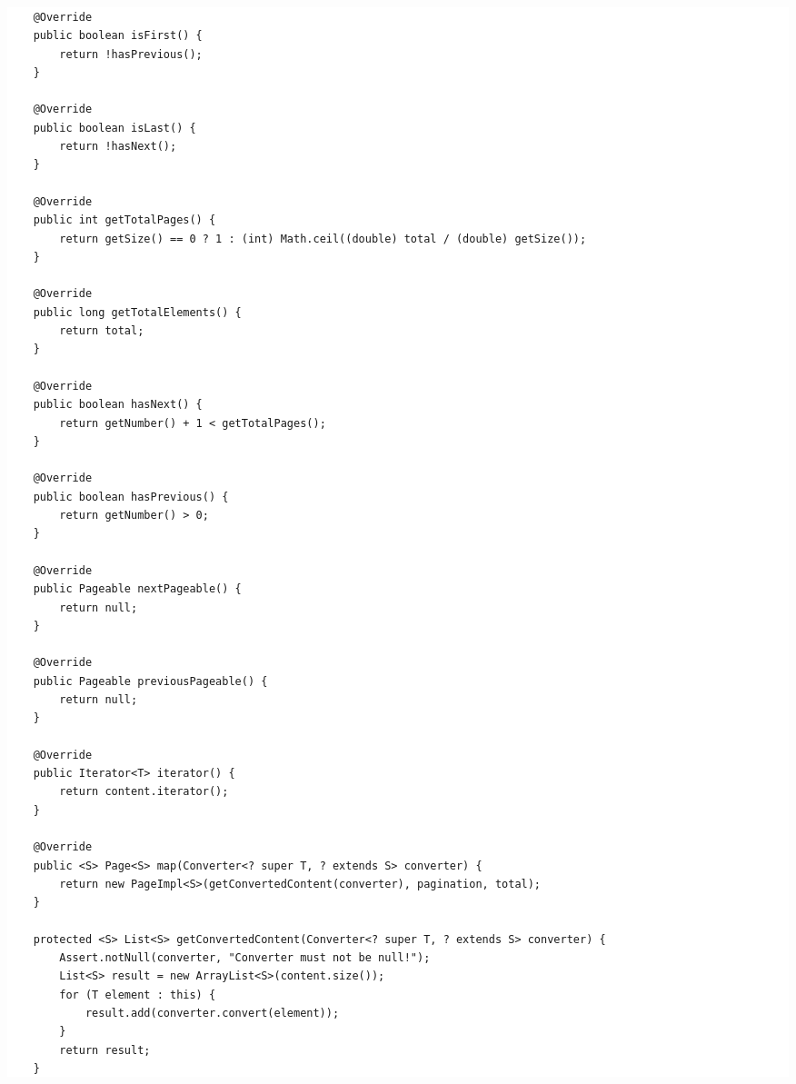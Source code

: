 	    @Override
	    public boolean isFirst() {
	        return !hasPrevious();
	    }
	
	    @Override
	    public boolean isLast() {
	        return !hasNext();
	    }
	
	    @Override
	    public int getTotalPages() {
	        return getSize() == 0 ? 1 : (int) Math.ceil((double) total / (double) getSize());
	    }
	
	    @Override
	    public long getTotalElements() {
	        return total;
	    }
	
	    @Override
	    public boolean hasNext() {
	        return getNumber() + 1 < getTotalPages();
	    }
	
	    @Override
	    public boolean hasPrevious() {
	        return getNumber() > 0;
	    }
	
	    @Override
	    public Pageable nextPageable() {
	        return null;
	    }
	
	    @Override
	    public Pageable previousPageable() {
	        return null;
	    }
	
	    @Override
	    public Iterator<T> iterator() {
	        return content.iterator();
	    }
	
	    @Override
	    public <S> Page<S> map(Converter<? super T, ? extends S> converter) {
	        return new PageImpl<S>(getConvertedContent(converter), pagination, total);
	    }
	
	    protected <S> List<S> getConvertedContent(Converter<? super T, ? extends S> converter) {
	        Assert.notNull(converter, "Converter must not be null!");
	        List<S> result = new ArrayList<S>(content.size());
	        for (T element : this) {
	            result.add(converter.convert(element));
	        }
	        return result;
	    }
	